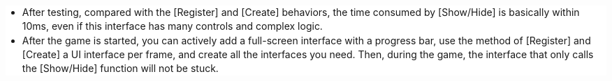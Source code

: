 * After testing, compared with the [Register] and [Create] behaviors, the time consumed by [Show/Hide] is basically within 10ms, even if this interface has many controls and complex logic. 
* After the game is started, you can actively add a full-screen interface with a progress bar, use the method of [Register] and [Create] a UI interface per frame, and create all the interfaces you need. Then, during the game, the interface that only calls the [Show/Hide] function will not be stuck.